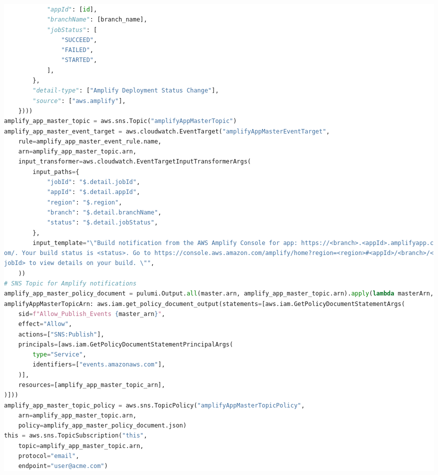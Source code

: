 ```python
            "appId": [id],
            "branchName": [branch_name],
            "jobStatus": [
                "SUCCEED",
                "FAILED",
                "STARTED",
            ],
        },
        "detail-type": ["Amplify Deployment Status Change"],
        "source": ["aws.amplify"],
    })))
amplify_app_master_topic = aws.sns.Topic("amplifyAppMasterTopic")
amplify_app_master_event_target = aws.cloudwatch.EventTarget("amplifyAppMasterEventTarget",
    rule=amplify_app_master_event_rule.name,
    arn=amplify_app_master_topic.arn,
    input_transformer=aws.cloudwatch.EventTargetInputTransformerArgs(
        input_paths={
            "jobId": "$.detail.jobId",
            "appId": "$.detail.appId",
            "region": "$.region",
            "branch": "$.detail.branchName",
            "status": "$.detail.jobStatus",
        },
        input_template="\"Build notification from the AWS Amplify Console for app: https://<branch>.<appId>.amplifyapp.com/. Your build status is <status>. Go to https://console.aws.amazon.com/amplify/home?region=<region>#<appId>/<branch>/<jobId> to view details on your build. \"",
    ))
# SNS Topic for Amplify notifications
amplify_app_master_policy_document = pulumi.Output.all(master.arn, amplify_app_master_topic.arn).apply(lambda masterArn, amplifyAppMasterTopicArn: aws.iam.get_policy_document_output(statements=[aws.iam.GetPolicyDocumentStatementArgs(
    sid=f"Allow_Publish_Events {master_arn}",
    effect="Allow",
    actions=["SNS:Publish"],
    principals=[aws.iam.GetPolicyDocumentStatementPrincipalArgs(
        type="Service",
        identifiers=["events.amazonaws.com"],
    )],
    resources=[amplify_app_master_topic_arn],
)]))
amplify_app_master_topic_policy = aws.sns.TopicPolicy("amplifyAppMasterTopicPolicy",
    arn=amplify_app_master_topic.arn,
    policy=amplify_app_master_policy_document.json)
this = aws.sns.TopicSubscription("this",
    topic=amplify_app_master_topic.arn,
    protocol="email",
    endpoint="user@acme.com")
```


</pulumi-choosable>
</div>
